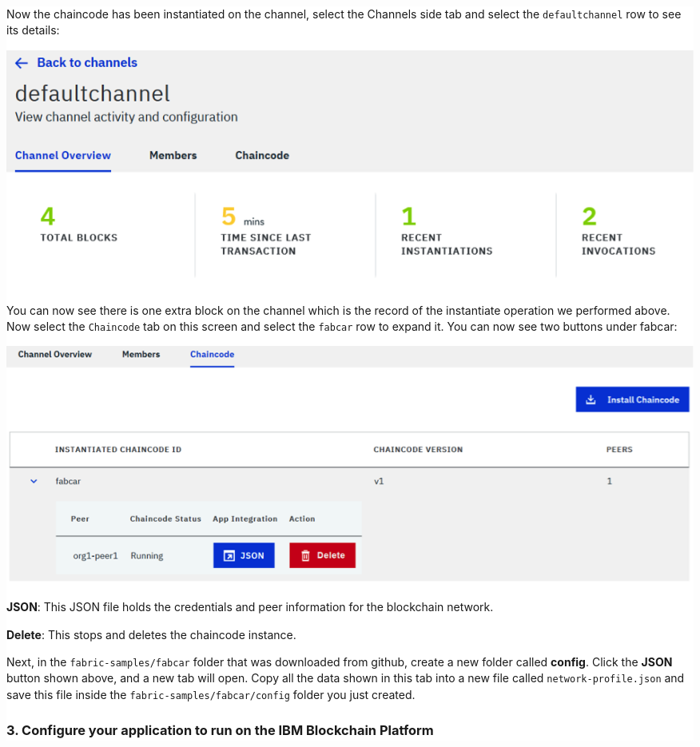 Now the chaincode has been instantiated on the channel, select the Channels side tab and select the `defaultchannel` row to see its details:

![Learn more](readme-images/chaincode-channel-complete.png)

You can now see there is one extra block on the channel which is the record of the instantiate operation we performed above. Now select the `Chaincode` tab on this screen and select the `fabcar` row to expand it. You can now see two buttons under fabcar:

![Learn more](readme-images/json-credentials.png)

**JSON**: This JSON file holds the credentials and peer information for the blockchain network.

**Delete**: This stops and deletes the chaincode instance.

Next, in the `fabric-samples/fabcar` folder that was downloaded from github, create a new folder called **config**. Click the **JSON** button shown above, and a new tab will open. Copy all the data shown in this tab into a new file called `network-profile.json` and save this file inside the `fabric-samples/fabcar/config` folder you just created.


### 3. Configure your application to run on the IBM Blockchain Platform
